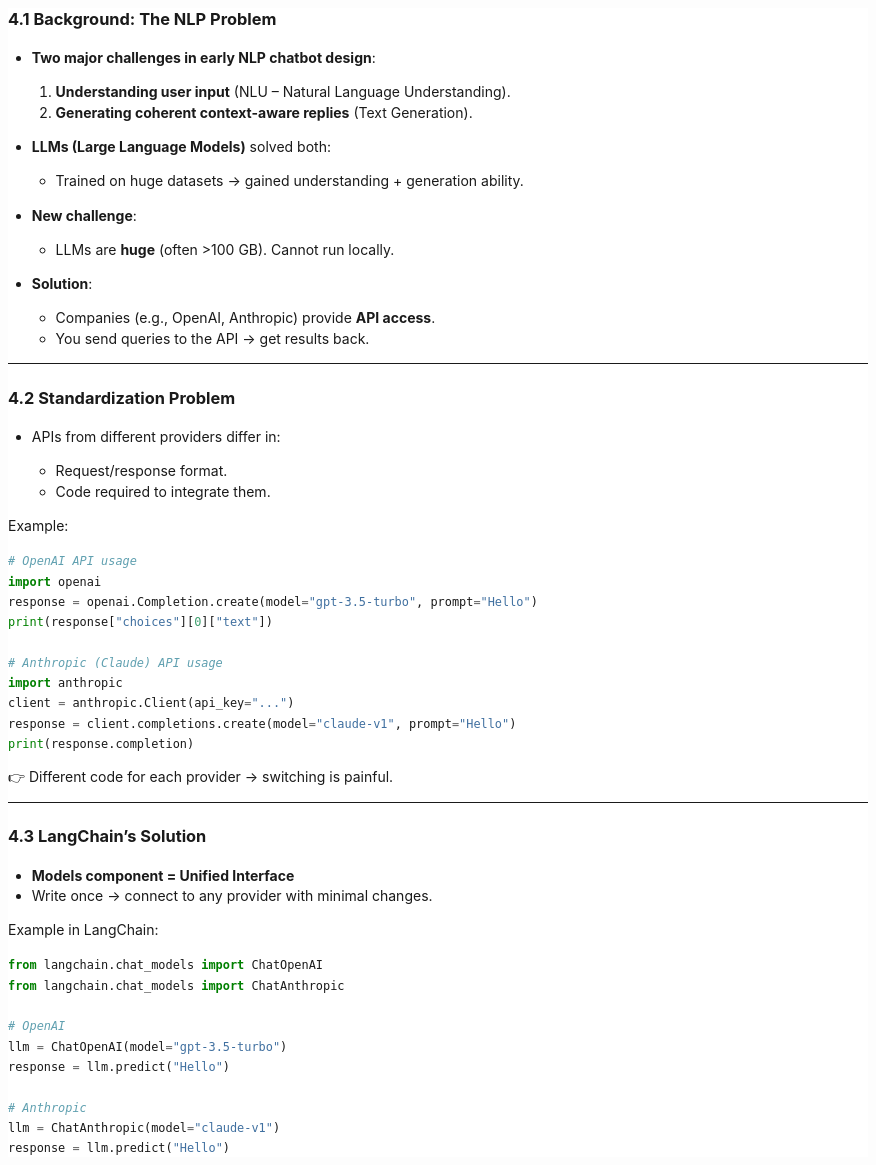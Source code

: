### 4.1 Background: The NLP Problem

* **Two major challenges in early NLP chatbot design**:

  1. **Understanding user input** (NLU – Natural Language Understanding).
  2. **Generating coherent context-aware replies** (Text Generation).

* **LLMs (Large Language Models)** solved both:

  * Trained on huge datasets → gained understanding + generation ability.

* **New challenge**:

  * LLMs are **huge** (often >100 GB). Cannot run locally.

* **Solution**:

  * Companies (e.g., OpenAI, Anthropic) provide **API access**.
  * You send queries to the API → get results back.

---

### 4.2 Standardization Problem

* APIs from different providers differ in:

  * Request/response format.
  * Code required to integrate them.

Example:

```python
# OpenAI API usage
import openai
response = openai.Completion.create(model="gpt-3.5-turbo", prompt="Hello")
print(response["choices"][0]["text"])

# Anthropic (Claude) API usage
import anthropic
client = anthropic.Client(api_key="...")
response = client.completions.create(model="claude-v1", prompt="Hello")
print(response.completion)
```

👉 Different code for each provider → switching is painful.

---

### 4.3 LangChain’s Solution

* **Models component = Unified Interface**
* Write once → connect to any provider with minimal changes.

Example in LangChain:

```python
from langchain.chat_models import ChatOpenAI
from langchain.chat_models import ChatAnthropic

# OpenAI
llm = ChatOpenAI(model="gpt-3.5-turbo")
response = llm.predict("Hello")

# Anthropic
llm = ChatAnthropic(model="claude-v1")
response = llm.predict("Hello")
```
